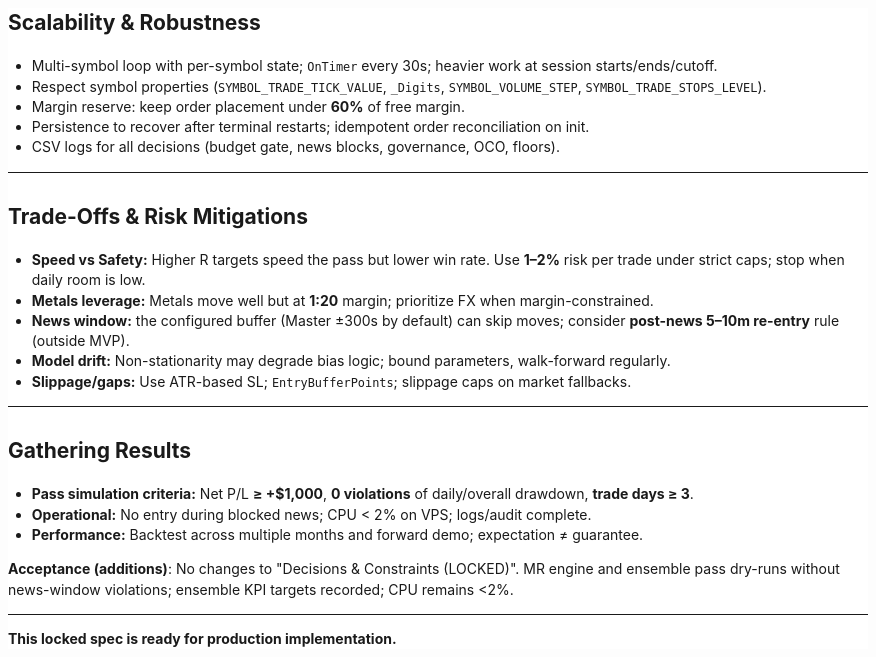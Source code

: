 
## Scalability & Robustness

* Multi-symbol loop with per-symbol state; `OnTimer` every 30s; heavier work at session starts/ends/cutoff.
* Respect symbol properties (`SYMBOL_TRADE_TICK_VALUE`, `_Digits`, `SYMBOL_VOLUME_STEP`, `SYMBOL_TRADE_STOPS_LEVEL`).
* Margin reserve: keep order placement under **60%** of free margin.
* Persistence to recover after terminal restarts; idempotent order reconciliation on init.
* CSV logs for all decisions (budget gate, news blocks, governance, OCO, floors).

---

## Trade-Offs & Risk Mitigations

* **Speed vs Safety:** Higher R targets speed the pass but lower win rate. Use **1–2%** risk per trade under strict caps; stop when daily room is low.
* **Metals leverage:** Metals move well but at **1:20** margin; prioritize FX when margin-constrained.
* **News window:** the configured buffer (Master ±300s by default) can skip moves; consider **post-news 5–10m re-entry** rule (outside MVP).
* **Model drift:** Non-stationarity may degrade bias logic; bound parameters, walk-forward regularly.
* **Slippage/gaps:** Use ATR-based SL; `EntryBufferPoints`; slippage caps on market fallbacks.

---

## Gathering Results

* **Pass simulation criteria:** Net P/L **≥ +\$1,000**, **0 violations** of daily/overall drawdown, **trade days ≥ 3**.
* **Operational:** No entry during blocked news; CPU < 2% on VPS; logs/audit complete.
* **Performance:** Backtest across multiple months and forward demo; expectation ≠ guarantee.

**Acceptance (additions)**: No changes to "Decisions & Constraints (LOCKED)". MR engine and ensemble pass dry-runs without news-window violations; ensemble KPI targets recorded; CPU remains <2%.

---

**This locked spec is ready for production implementation.**
